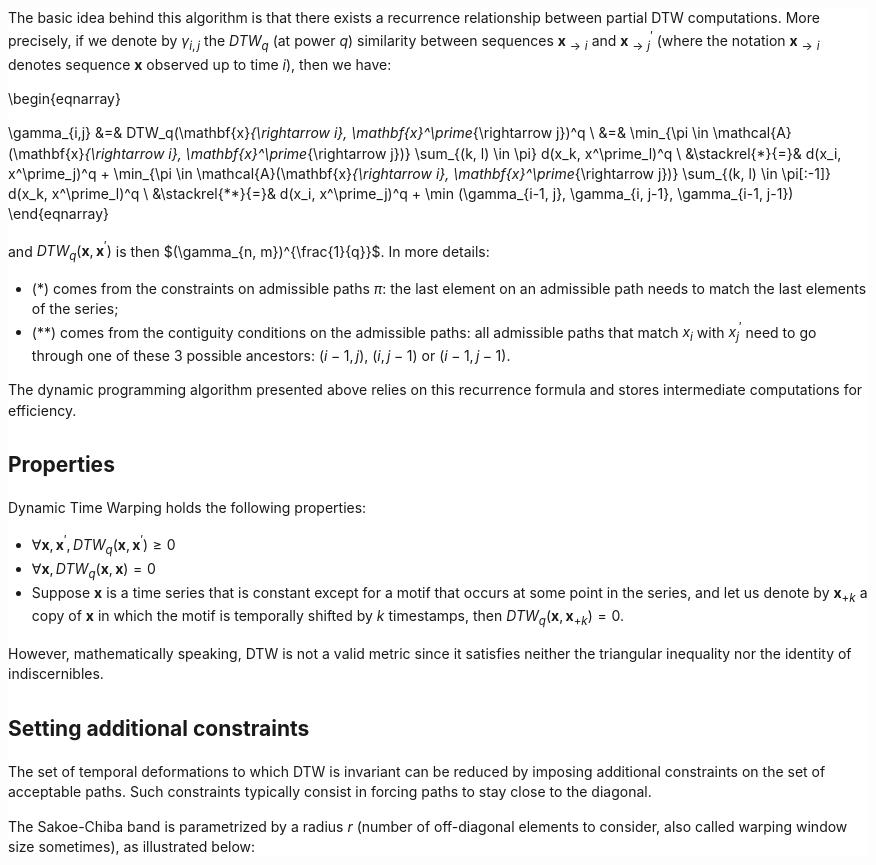 The basic idea behind this algorithm is that there exists a recurrence relationship between partial DTW computations.
More precisely, if we denote by $\gamma_{i,j}$ the $DTW_q$ (at power $q$) similarity between sequences $\mathbf{x}_{\rightarrow i}$ and $\mathbf{x}^\prime_{\rightarrow j}$ (where the notation $\mathbf{x}_{\rightarrow i}$ denotes sequence $\mathbf{x}$ observed up to time $i$), then we have:

\begin{eqnarray}

\gamma_{i,j} &=& DTW_q(\mathbf{x}_{\rightarrow i}, \mathbf{x}^\prime_{\rightarrow j})^q \\
&=&
    \min_{\pi \in \mathcal{A}(\mathbf{x}_{\rightarrow i}, \mathbf{x}^\prime_{\rightarrow j})}
        \sum_{(k, l) \in \pi} d(x_k, x^\prime_l)^q \\
&\stackrel{*}{=}& d(x_i, x^\prime_j)^q +
    \min_{\pi \in \mathcal{A}(\mathbf{x}_{\rightarrow i}, \mathbf{x}^\prime_{\rightarrow j})}
        \sum_{(k, l) \in \pi[:-1]} d(x_k, x^\prime_l)^q \\
&\stackrel{**}{=}& d(x_i, x^\prime_j)^q +
    \min (\gamma_{i-1, j}, \gamma_{i, j-1}, \gamma_{i-1, j-1})
\end{eqnarray}

and $DTW_q(\mathbf{x}, \mathbf{x}^\prime)$ is then $(\gamma_{n, m})^{\frac{1}{q}}$.
In more details:
* $(*)$ comes from the constraints on admissible paths $\pi$: the last element on an admissible path needs to match the last elements of the series;
* $(**)$ comes from the contiguity conditions on the admissible paths: all admissible paths that match $x_i$ with $x^\prime_j$ need to go through one of these 3 possible ancestors: $(i-1, j)$, $(i, j-1)$ or $(i-1, j-1)$.

The dynamic programming algorithm presented above relies on this recurrence formula and stores intermediate computations for efficiency.


## Properties

Dynamic Time Warping holds the following properties:

* $\forall \mathbf{x}, \mathbf{x}^\prime, DTW_q(\mathbf{x}, \mathbf{x}^\prime) \geq 0$
* $\forall \mathbf{x}, DTW_q(\mathbf{x}, \mathbf{x}) = 0$
* Suppose $\mathbf{x}$ is a time series that is constant except for a motif that
occurs at some point in the series, and let us denote by $\mathbf{x}_{+k}$ a
copy of $\mathbf{x}$ in which the motif is temporally shifted by $k$ timestamps,
then $DTW_q(\mathbf{x}, \mathbf{x}_{+k}) = 0$.

However, mathematically speaking, DTW is not a valid metric since it
satisfies neither the triangular inequality nor the identity of indiscernibles.

## Setting additional constraints

The set of temporal deformations to which DTW is invariant can be reduced by
imposing additional constraints on the set of acceptable paths.
Such constraints typically consist in forcing paths to stay close to the
diagonal.

The Sakoe-Chiba band is parametrized by a radius $r$ (number of
off-diagonal elements to consider, also called warping window size sometimes),
as illustrated below:

